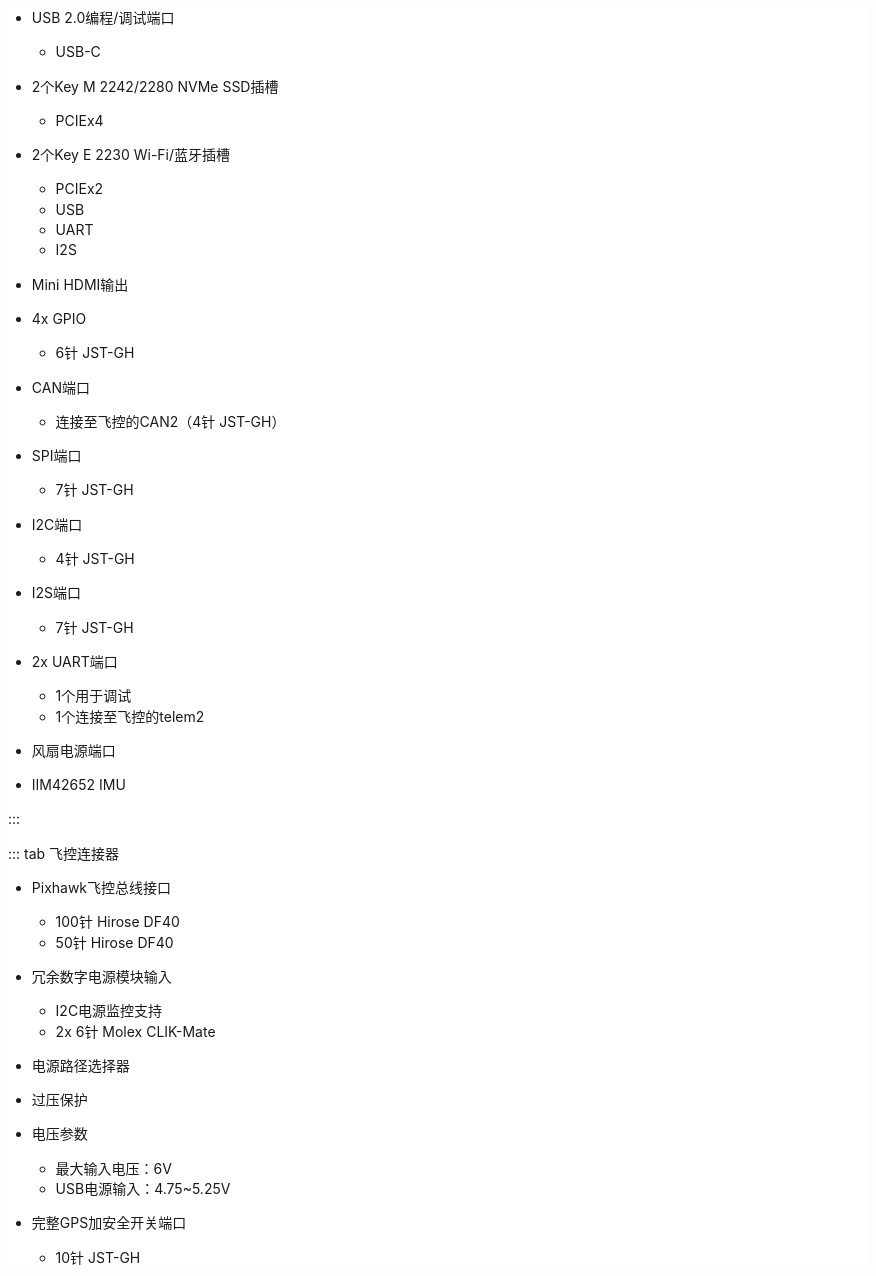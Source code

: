 - USB 2.0编程/调试端口  
  - USB-C  

- 2个Key M 2242/2280 NVMe SSD插槽  
  - PCIEx4  

- 2个Key E 2230 Wi-Fi/蓝牙插槽  
  - PCIEx2  
  - USB  
  - UART  
  - I2S  

- Mini HDMI输出  

- 4x GPIO  
  - 6针 JST-GH  

- CAN端口  
  - 连接至飞控的CAN2（4针 JST-GH）  

- SPI端口  
  - 7针 JST-GH  

- I2C端口  
  - 4针 JST-GH  

- I2S端口  
  - 7针 JST-GH  

- 2x UART端口  
  - 1个用于调试  
  - 1个连接至飞控的telem2  

- 风扇电源端口  

- IIM42652 IMU  

:::

::: tab 飞控连接器

- Pixhawk飞控总线接口  
  - 100针 Hirose DF40  
  - 50针 Hirose DF40  

- 冗余数字电源模块输入  
  - I2C电源监控支持  
  - 2x 6针 Molex CLIK-Mate  

- 电源路径选择器  

- 过压保护  

- 电压参数  
  - 最大输入电压：6V  
  - USB电源输入：4.75~5.25V  

- 完整GPS加安全开关端口  
  - 10针 JST-GH  

